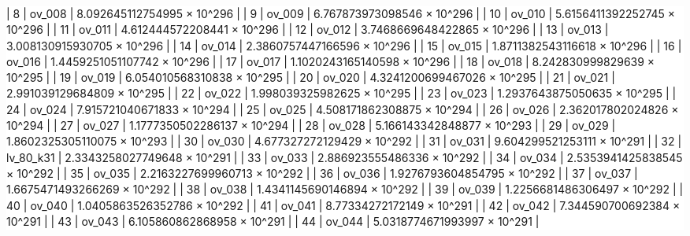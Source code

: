| 8 | ov_008 | 8.092645112754995 × 10^296 |
| 9 | ov_009 | 6.767873973098546 × 10^296 |
| 10 | ov_010 | 5.6156411392252745 × 10^296 |
| 11 | ov_011 | 4.612444572208441 × 10^296 |
| 12 | ov_012 | 3.7468669648422865 × 10^296 |
| 13 | ov_013 | 3.008130915930705 × 10^296 |
| 14 | ov_014 | 2.3860757447166596 × 10^296 |
| 15 | ov_015 | 1.8711382543116618 × 10^296 |
| 16 | ov_016 | 1.4459251051107742 × 10^296 |
| 17 | ov_017 | 1.1020243165140598 × 10^296 |
| 18 | ov_018 | 8.242830999829639 × 10^295 |
| 19 | ov_019 | 6.054010568310838 × 10^295 |
| 20 | ov_020 | 4.3241200699467026 × 10^295 |
| 21 | ov_021 | 2.991039129684809 × 10^295 |
| 22 | ov_022 | 1.998039325982625 × 10^295 |
| 23 | ov_023 | 1.2937643875050635 × 10^295 |
| 24 | ov_024 | 7.915721040671833 × 10^294 |
| 25 | ov_025 | 4.508171862308875 × 10^294 |
| 26 | ov_026 | 2.362017802024826 × 10^294 |
| 27 | ov_027 | 1.1777350502286137 × 10^294 |
| 28 | ov_028 | 5.166143342848877 × 10^293 |
| 29 | ov_029 | 1.8602325305110075 × 10^293 |
| 30 | ov_030 | 4.677327272129429 × 10^292 |
| 31 | ov_031 | 9.604299521253111 × 10^291 |
| 32 | lv_80_k31 | 2.3343258027749648 × 10^291 |
| 33 | ov_033 | 2.886923555486336 × 10^292 |
| 34 | ov_034 | 2.5353941425838545 × 10^292 |
| 35 | ov_035 | 2.2163227699960713 × 10^292 |
| 36 | ov_036 | 1.9276793604854795 × 10^292 |
| 37 | ov_037 | 1.6675471493266269 × 10^292 |
| 38 | ov_038 | 1.4341145690146894 × 10^292 |
| 39 | ov_039 | 1.2256681486306497 × 10^292 |
| 40 | ov_040 | 1.0405863526352786 × 10^292 |
| 41 | ov_041 | 8.77334272172149 × 10^291 |
| 42 | ov_042 | 7.344590700692384 × 10^291 |
| 43 | ov_043 | 6.105860862868958 × 10^291 |
| 44 | ov_044 | 5.0318774671993997 × 10^291 |